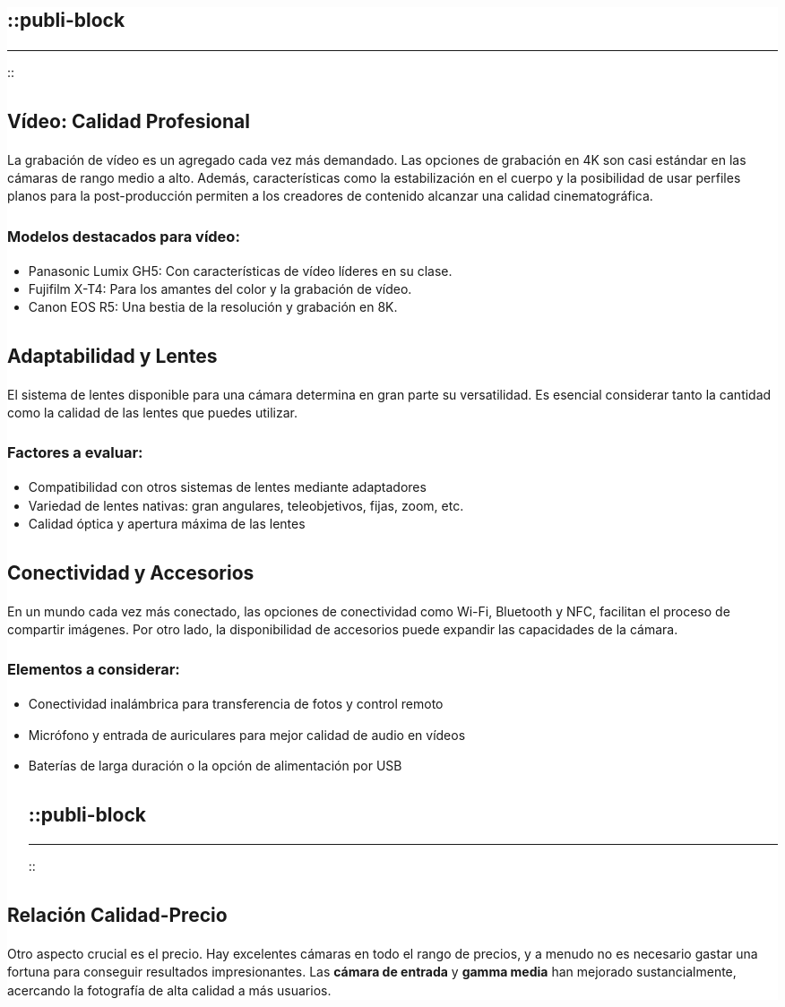 
  ::publi-block
  ---
  ---
  ::
  
  
## Vídeo: Calidad Profesional

La grabación de vídeo es un agregado cada vez más demandado. Las opciones de grabación en 4K son casi estándar en las cámaras de rango medio a alto. Además, características como la estabilización en el cuerpo y la posibilidad de usar perfiles planos para la post-producción permiten a los creadores de contenido alcanzar una calidad cinematográfica.

### Modelos destacados para vídeo:
- Panasonic Lumix GH5: Con características de vídeo líderes en su clase.
- Fujifilm X-T4: Para los amantes del color y la grabación de vídeo.
- Canon EOS R5: Una bestia de la resolución y grabación en 8K.

## Adaptabilidad y Lentes

El sistema de lentes disponible para una cámara determina en gran parte su versatilidad. Es esencial considerar tanto la cantidad como la calidad de las lentes que puedes utilizar.

### Factores a evaluar:
- Compatibilidad con otros sistemas de lentes mediante adaptadores
- Variedad de lentes nativas: gran angulares, teleobjetivos, fijas, zoom, etc.
- Calidad óptica y apertura máxima de las lentes

## Conectividad y Accesorios

En un mundo cada vez más conectado, las opciones de conectividad como Wi-Fi, Bluetooth y NFC, facilitan el proceso de compartir imágenes. Por otro lado, la disponibilidad de accesorios puede expandir las capacidades de la cámara.

### Elementos a considerar:
- Conectividad inalámbrica para transferencia de fotos y control remoto
- Micrófono y entrada de auriculares para mejor calidad de audio en vídeos
- Baterías de larga duración o la opción de alimentación por USB


  ::publi-block
  ---
  ---
  ::
  
  
## Relación Calidad-Precio

Otro aspecto crucial es el precio. Hay excelentes cámaras en todo el rango de precios, y a menudo no es necesario gastar una fortuna para conseguir resultados impresionantes. Las **cámara de entrada** y **gamma media** han mejorado sustancialmente, acercando la fotografía de alta calidad a más usuarios.
